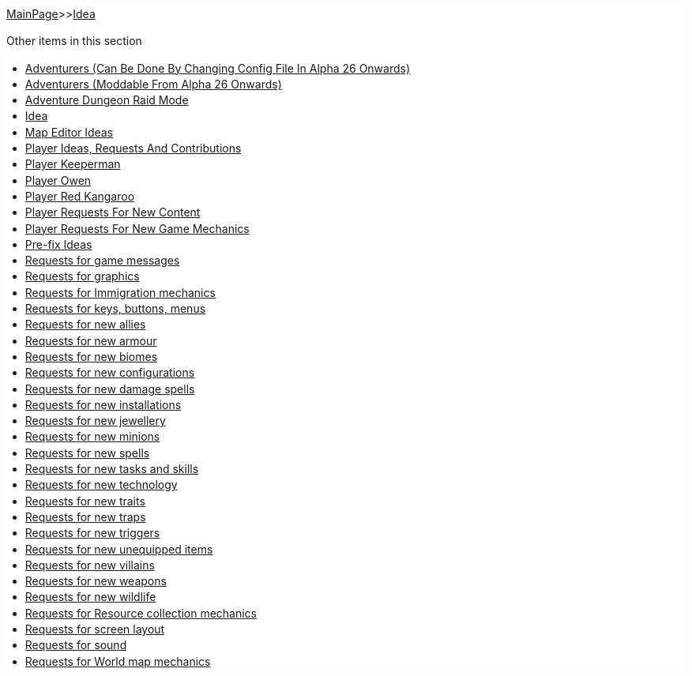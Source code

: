 [MainPage](/keeperrl_wiki/ "wikilink")>>[Idea](/keeperrl_wiki/Idea "wikilink")

Other items in this section
-    [Adventurers (Can Be Done By Changing Config File In Alpha 26 Onwards)](/keeperrl_wiki/Adventurers_(Can_Be_Done_By_Changing_Config_File_In_Alpha_26_Onwards) "wikilink")
-    [Adventurers (Moddable From Alpha 26 Onwards)](/keeperrl_wiki/Adventurers_(Moddable_From_Alpha_26_Onwards) "wikilink")
-    [Adventure Dungeon Raid Mode](/keeperrl_wiki/Adventure_Dungeon_Raid_Mode "wikilink")
-    [Idea](/keeperrl_wiki/Idea "wikilink")
-    [Map Editor Ideas](/keeperrl_wiki/Map_Editor_Ideas "wikilink")
-    [Player Ideas, Requests And Contributions](/keeperrl_wiki/Player_Ideas,_Requests_And_Contributions "wikilink")
-    [Player Keeperman](/keeperrl_wiki/Player_Keeperman "wikilink")
-    [Player Owen](/keeperrl_wiki/Player_Owen "wikilink")
-    [Player Red Kangaroo](/keeperrl_wiki/Player_Red_Kangaroo "wikilink")
-    [Player Requests For New Content](/keeperrl_wiki/Player_Requests_For_New_Content "wikilink")
-    [Player Requests For New Game Mechanics](/keeperrl_wiki/Player_Requests_For_New_Game_Mechanics "wikilink")
-    [Pre-fix Ideas](/keeperrl_wiki/Pre-fix_Ideas "wikilink")
-    [Requests for game messages](/keeperrl_wiki/Requests_For_Game_Messages "wikilink")
-    [Requests for graphics](/keeperrl_wiki/Requests_For_Graphics "wikilink")
-    [Requests for Immigration mechanics](/keeperrl_wiki/Requests_For_Immigration_Mechanics "wikilink")
-    [Requests for keys, buttons, menus](/keeperrl_wiki/Requests_For_Keys,_Buttons,_Menus "wikilink")
-    [Requests for new allies](/keeperrl_wiki/Requests_For_New_Allies "wikilink")
-    [Requests for new armour](/keeperrl_wiki/Requests_For_New_Armour "wikilink")
-    [Requests for new biomes](/keeperrl_wiki/Requests_For_New_Biomes "wikilink")
-    [Requests for new configurations](/keeperrl_wiki/Requests_For_New_Configurations "wikilink")
-    [Requests for new damage spells](/keeperrl_wiki/Requests_For_New_Damage_Spells "wikilink")
-    [Requests for new installations](/keeperrl_wiki/Requests_For_New_Installations "wikilink")
-    [Requests for new jewellery](/keeperrl_wiki/Requests_For_New_Jewellery "wikilink")
-    [Requests for new minions](/keeperrl_wiki/Requests_For_New_Minions "wikilink")
-    [Requests for new spells](/keeperrl_wiki/Requests_For_New_Spells "wikilink")
-    [Requests for new tasks and skills](/keeperrl_wiki/Requests_For_New_Tasks_And_Skills "wikilink")
-    [Requests for new technology](/keeperrl_wiki/Requests_For_New_Technology "wikilink")
-    [Requests for new traits](/keeperrl_wiki/Requests_For_New_Traits "wikilink")
-    [Requests for new traps](/keeperrl_wiki/Requests_For_New_Traps "wikilink")
-    [Requests for new triggers](/keeperrl_wiki/Requests_For_New_Triggers "wikilink")
-    [Requests for new unequipped items](/keeperrl_wiki/Requests_For_New_Unequipped_Items "wikilink")
-    [Requests for new villains](/keeperrl_wiki/Requests_For_New_Villains "wikilink")
-    [Requests for new weapons](/keeperrl_wiki/Requests_For_New_Weapons "wikilink")
-    [Requests for new wildlife](/keeperrl_wiki/Requests_For_New_Wildlife "wikilink")
-    [Requests for Resource collection mechanics](/keeperrl_wiki/Requests_For_Resource_Collection_Mechanics "wikilink")
-    [Requests for screen layout](/keeperrl_wiki/Requests_For_Screen_Layout "wikilink")
-    [Requests for sound](/keeperrl_wiki/Requests_For_Sound "wikilink")
-    [Requests for World map mechanics](/keeperrl_wiki/Requests_For_World_Map_Mechanics "wikilink")

